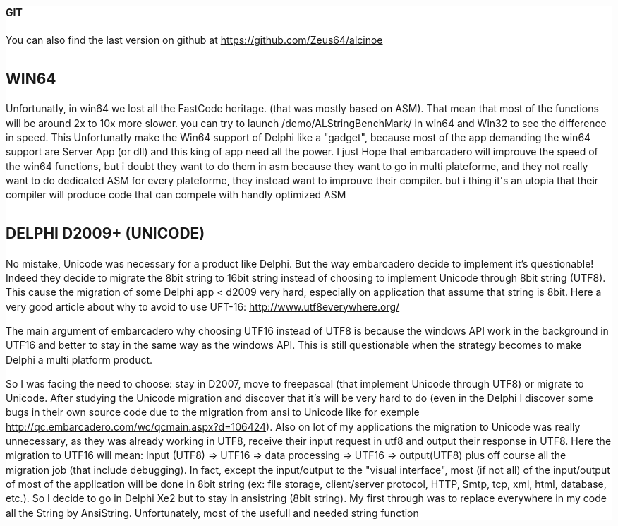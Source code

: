 #### GIT ####

You can also find the last version on github at 
https://github.com/Zeus64/alcinoe


WIN64
-----

Unfortunatly, in win64 we lost all the FastCode heritage. 
(that was mostly based on ASM). That mean that most of 
the functions will be around 2x to 10x more slower. 
you can try to launch /demo/ALStringBenchMark/
in win64 and Win32 to see the difference in speed.
This Unfortunatly make the Win64 support of Delphi
like a "gadget", because most of the app demanding the
win64 support are Server App (or dll) and this king 
of app need all the power. I just Hope that 
embarcadero will improuve the speed of the win64 
functions, but i doubt they want to do them in asm 
because they want to go in multi plateforme, and
they not really want to do dedicated ASM for
every plateforme, they instead want to improuve 
their compiler. but i thing it's an utopia that
their compiler will produce code that can compete
with handly optimized ASM


DELPHI D2009+ (UNICODE)
-----------------------

No mistake, Unicode was necessary for a product like Delphi. 
But the way embarcadero decide to implement it’s questionable! 
Indeed they decide to migrate the 8bit string to 16bit string 
instead of choosing to implement Unicode through 8bit string 
(UTF8).  This cause the migration of some Delphi app < d2009 
very hard, especially on application that assume that string 
is 8bit. Here a very good article about why to avoid to use 
UFT-16: http://www.utf8everywhere.org/

The main argument of embarcadero why choosing UTF16 instead 
of UTF8 is because the windows API work in the background in 
UTF16 and better to stay in the same way as the windows API. 
This is still questionable when the strategy becomes to make 
Delphi a multi platform product. 

So I was facing the need to choose: stay in D2007, move to 
freepascal (that implement Unicode through UTF8) or migrate 
to Unicode. After studying the Unicode migration and discover 
that it’s will be very hard to do (even in the Delphi I 
discover some bugs in their own source code due to the 
migration from ansi to Unicode like for exemple 
http://qc.embarcadero.com/wc/qcmain.aspx?d=106424). 
Also on lot of my applications the migration to Unicode was 
really unnecessary, as they was already working in UTF8, 
receive their input request in utf8 and output their response 
in UTF8. Here the migration to UTF16 will mean: 
Input (UTF8) => UTF16 => data processing => UTF16 => output(UTF8)
plus off course all the migration job (that include debugging).
In fact, except the input/output to the "visual interface", 
most (if not all) of the input/output of most of the 
application will be done in 8bit string (ex: file storage, 
client/server protocol, HTTP, Smtp, tcp, xml, html, database, 
etc.). So I decide to go in Delphi Xe2 but to stay in 
ansistring (8bit string). My first through was to replace 
everywhere in my code all the String by AnsiString. 
Unfortunately,  most of the usefull and needed string function 